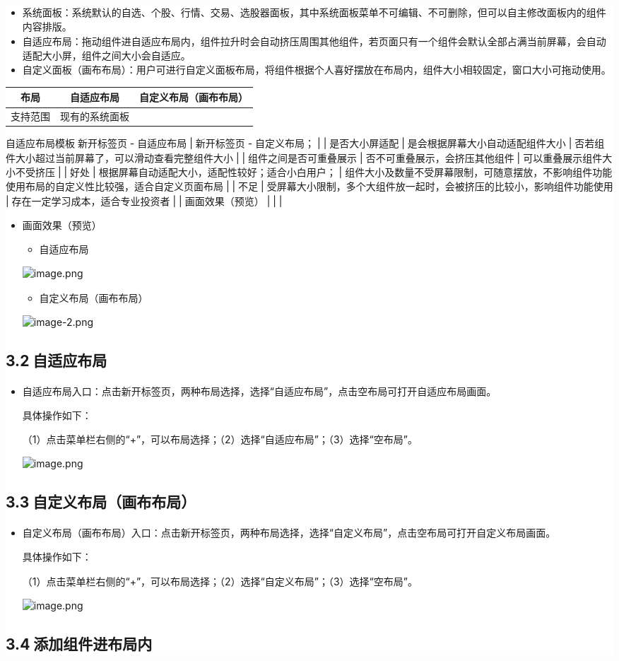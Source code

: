 - 系统面板：系统默认的自选、个股、行情、交易、选股器面板，其中系统面板菜单不可编辑、不可删除，但可以自主修改面板内的组件内容排版。
- 自适应布局：拖动组件进自适应布局内，组件拉升时会自动挤压周围其他组件，若页面只有一个组件会默认全部占满当前屏幕，会自动适配大小屏，组件之间大小会自适应。
- 自定义面板（画布布局）：用户可进行自定义面板布局，将组件根据个人喜好摆放在布局内，组件大小相较固定，窗口大小可拖动使用。

| 布局          | 自适应布局                               | 自定义布局（画布布局）                                       |
| ----------- | ----------------------------------- | ------------------------------------------------- |
| 支持范围        | 现有的系统面板
自适应布局模板
新开标签页 - 自适应布局       | 新开标签页 - 自定义布局；                                    |
| 是否大小屏适配     | 是会根据屏幕大小自动适配组件大小                    | 否若组件大小超过当前屏幕了，可以滑动查看完整组件大小                        |
| 组件之间是否可重叠展示 | 否不可重叠展示，会挤压其他组件                     | 可以重叠展示组件大小不受挤压                                    |
| 好处          | 根据屏幕自动适配大小，适配性较好；适合小白用户；            | 组件大小及数量不受屏幕限制，可随意摆放，不影响组件功能使用布局的自定义性比较强，适合自定义页面布局 |
| 不足          | 受屏幕大小限制，多个大组件放一起时，会被挤压的比较小，影响组件功能使用 | 存在一定学习成本，适合专业投资者                                  |
| 画面效果（预览）    |                                     |                                                   |

- 画面效果（预览）
    - 自适应布局

    ![image.png](/assets/06e0e036a69df03f5c93edf99cce452a.png)

    - 自定义布局（画布布局）

    ![image-2.png](/assets/6bfdf289f73e2a9b783f4c17a54676ed.png)


## 3.2 自适应布局

- 自适应布局入口：点击新开标签页，两种布局选择，选择“自适应布局”，点击空布局可打开自适应布局画面。

    具体操作如下：


    （1）点击菜单栏右侧的“+”，可以布局选择；（2）选择“自适应布局”；（3）选择“空布局”。


    ![image.png](/assets/99c28ba765639975d4104390a4eb9f87.png)


## 3.3 自定义布局（画布布局）

- 自定义布局（画布布局）入口：点击新开标签页，两种布局选择，选择“自定义布局”，点击空布局可打开自定义布局画面。

    具体操作如下：


    （1）点击菜单栏右侧的“+”，可以布局选择；（2）选择“自定义布局”；（3）选择“空布局”。


    ![image.png](/assets/dbb926a448ff499100f3d2d5fd748055.png)


## 3.4 添加组件进布局内
